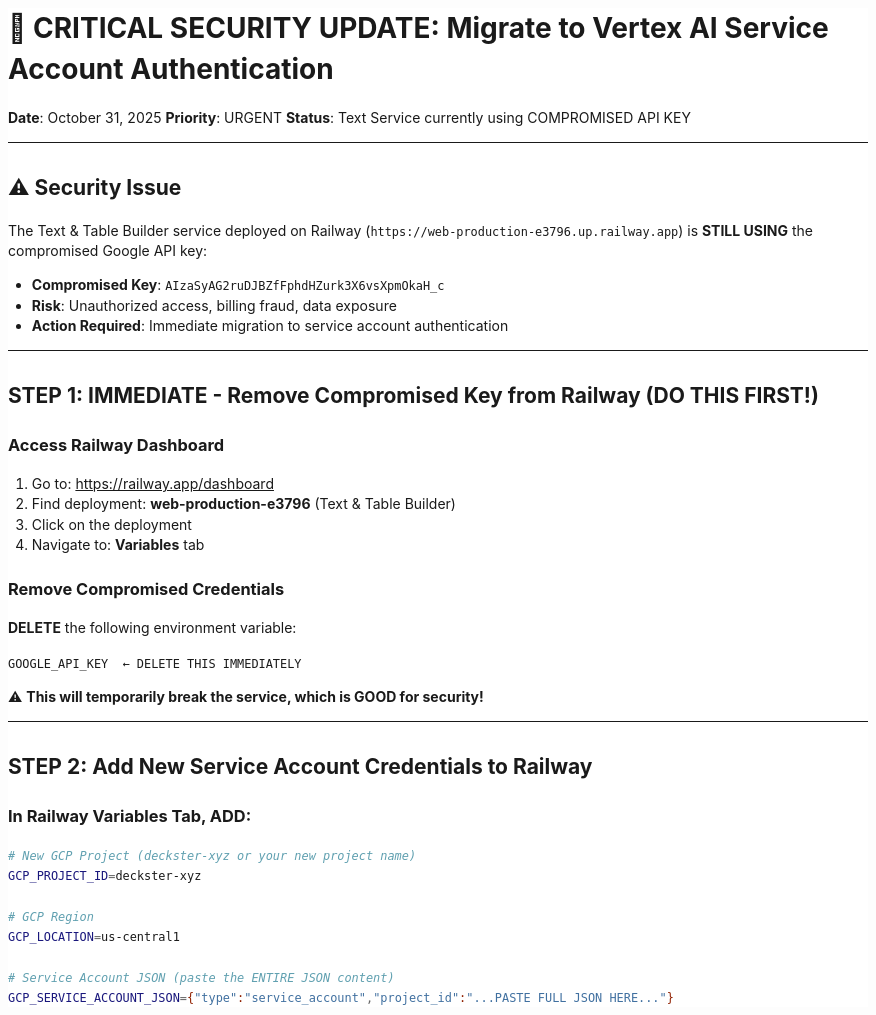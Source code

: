 # 🚨 CRITICAL SECURITY UPDATE: Migrate to Vertex AI Service Account Authentication

**Date**: October 31, 2025
**Priority**: URGENT
**Status**: Text Service currently using COMPROMISED API KEY

---

## ⚠️ Security Issue

The Text & Table Builder service deployed on Railway (`https://web-production-e3796.up.railway.app`) is **STILL USING** the compromised Google API key:
- **Compromised Key**: `AIzaSyAG2ruDJBZfFphdHZurk3X6vsXpmOkaH_c`
- **Risk**: Unauthorized access, billing fraud, data exposure
- **Action Required**: Immediate migration to service account authentication

---

## STEP 1: IMMEDIATE - Remove Compromised Key from Railway (DO THIS FIRST!)

### Access Railway Dashboard

1. Go to: https://railway.app/dashboard
2. Find deployment: **web-production-e3796** (Text & Table Builder)
3. Click on the deployment
4. Navigate to: **Variables** tab

### Remove Compromised Credentials

**DELETE** the following environment variable:
```
GOOGLE_API_KEY  ← DELETE THIS IMMEDIATELY
```

⚠️ **This will temporarily break the service, which is GOOD for security!**

---

## STEP 2: Add New Service Account Credentials to Railway

### In Railway Variables Tab, ADD:

```bash
# New GCP Project (deckster-xyz or your new project name)
GCP_PROJECT_ID=deckster-xyz

# GCP Region
GCP_LOCATION=us-central1

# Service Account JSON (paste the ENTIRE JSON content)
GCP_SERVICE_ACCOUNT_JSON={"type":"service_account","project_id":"...PASTE FULL JSON HERE..."}
```
